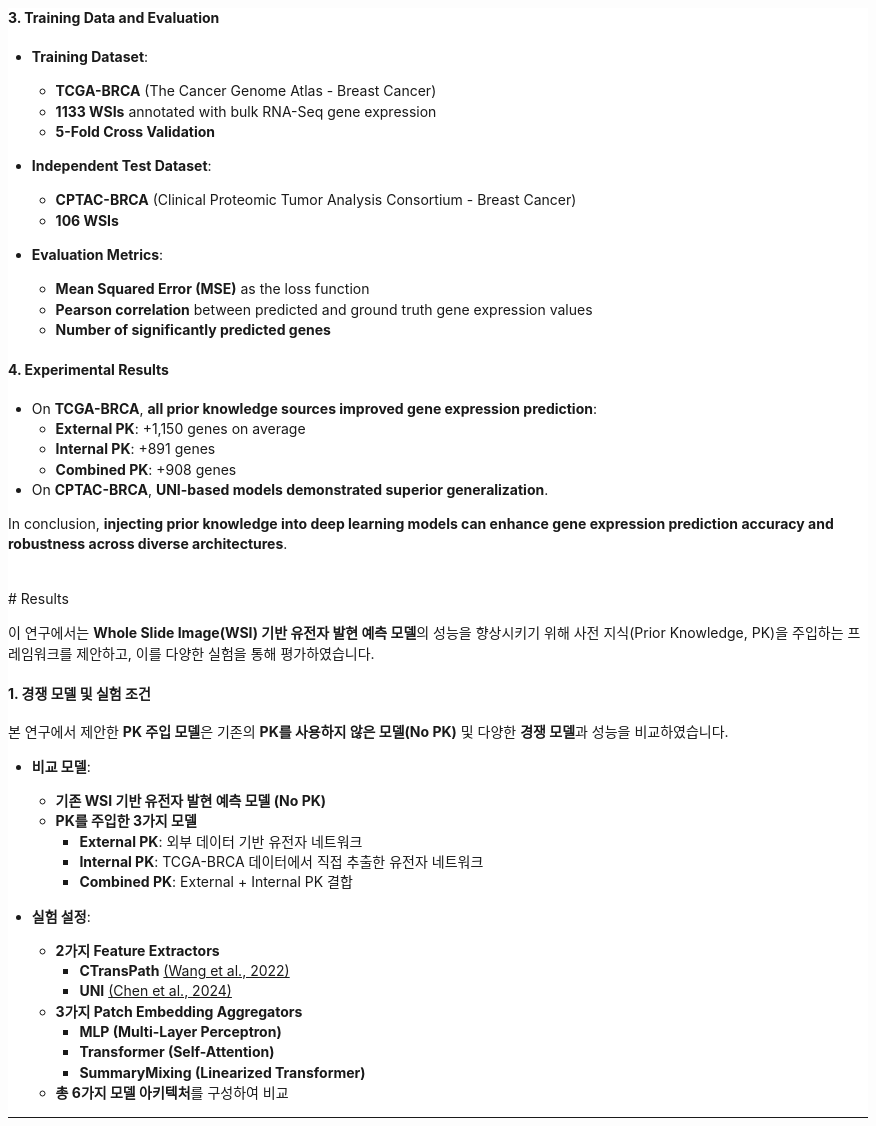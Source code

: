 #### **3. Training Data and Evaluation**
- **Training Dataset**:  
  - **TCGA-BRCA** (The Cancer Genome Atlas - Breast Cancer)  
  - **1133 WSIs** annotated with bulk RNA-Seq gene expression  
  - **5-Fold Cross Validation**  

- **Independent Test Dataset**:  
  - **CPTAC-BRCA** (Clinical Proteomic Tumor Analysis Consortium - Breast Cancer)  
  - **106 WSIs**  

- **Evaluation Metrics**:  
  - **Mean Squared Error (MSE)** as the loss function  
  - **Pearson correlation** between predicted and ground truth gene expression values  
  - **Number of significantly predicted genes**  

#### **4. Experimental Results**  
- On **TCGA-BRCA**, **all prior knowledge sources improved gene expression prediction**:
  - **External PK**: +1,150 genes on average  
  - **Internal PK**: +891 genes  
  - **Combined PK**: +908 genes  
- On **CPTAC-BRCA**, **UNI-based models demonstrated superior generalization**.  

In conclusion, **injecting prior knowledge into deep learning models can enhance gene expression prediction accuracy and robustness across diverse architectures**.


   
 
<br/>
# Results  





이 연구에서는 **Whole Slide Image(WSI) 기반 유전자 발현 예측 모델**의 성능을 향상시키기 위해 사전 지식(Prior Knowledge, PK)을 주입하는 프레임워크를 제안하고, 이를 다양한 실험을 통해 평가하였습니다.  

#### **1. 경쟁 모델 및 실험 조건**  
본 연구에서 제안한 **PK 주입 모델**은 기존의 **PK를 사용하지 않은 모델(No PK)** 및 다양한 **경쟁 모델**과 성능을 비교하였습니다.  

- **비교 모델**:  
  - **기존 WSI 기반 유전자 발현 예측 모델 (No PK)**  
  - **PK를 주입한 3가지 모델**  
    - **External PK**: 외부 데이터 기반 유전자 네트워크  
    - **Internal PK**: TCGA-BRCA 데이터에서 직접 추출한 유전자 네트워크  
    - **Combined PK**: External + Internal PK 결합  

- **실험 설정**:  
  - **2가지 Feature Extractors**  
    - **CTransPath** [(Wang et al., 2022)](https://arxiv.org/abs/2202.06645)  
    - **UNI** [(Chen et al., 2024)](https://www.nature.com/articles/s41591-024-02974-9)  
  - **3가지 Patch Embedding Aggregators**  
    - **MLP (Multi-Layer Perceptron)**  
    - **Transformer (Self-Attention)**  
    - **SummaryMixing (Linearized Transformer)**  
  - **총 6가지 모델 아키텍처**를 구성하여 비교  

---